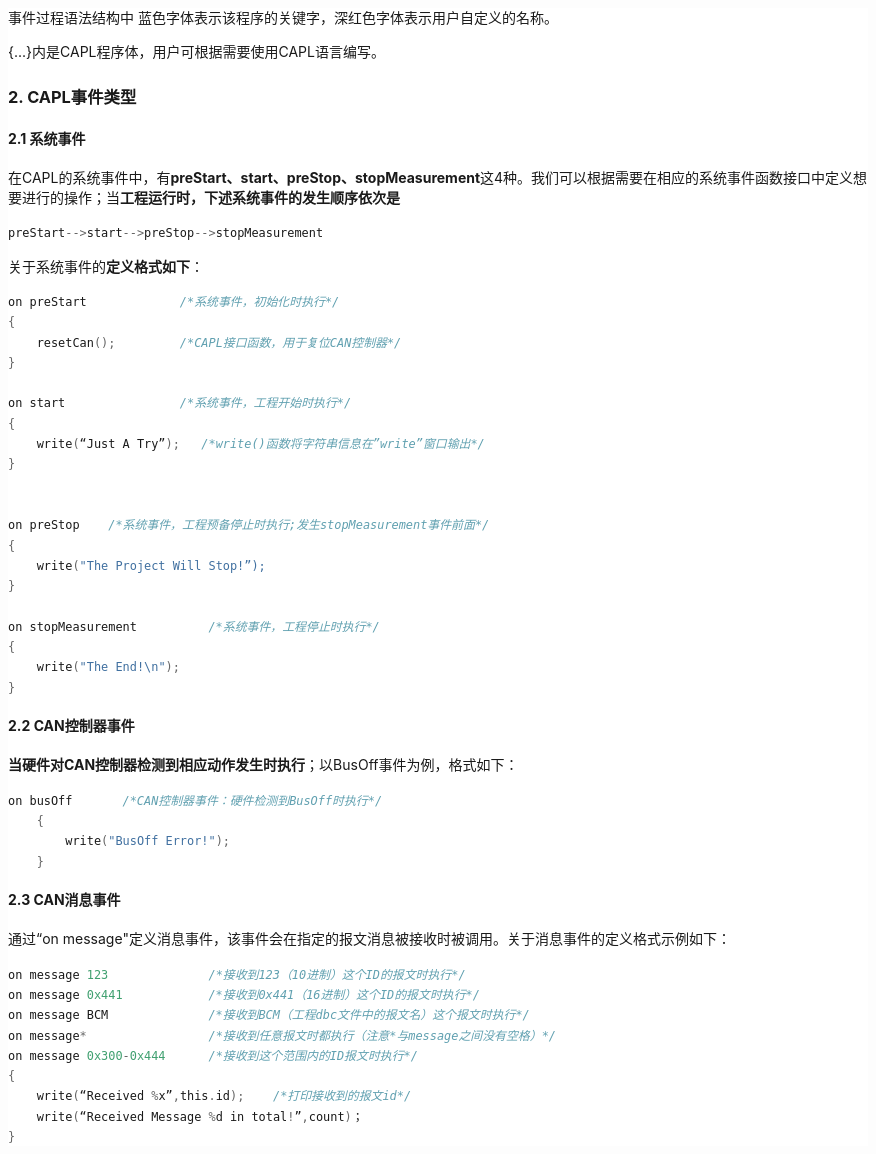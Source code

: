 事件过程语法结构中 蓝色字体表示该程序的关键字，深红色字体表示用户自定义的名称。

{...}内是CAPL程序体，用户可根据需要使用CAPL语言编写。

### 2. CAPL事件类型

#### 2.1 系统事件

在CAPL的系统事件中，有**preStart、start、preStop、stopMeasurement**这4种。我们可以根据需要在相应的系统事件函数接口中定义想要进行的操作；当**工程运行时，下述系统事件的发生顺序依次是**

```c
preStart-->start-->preStop-->stopMeasurement
```

关于系统事件的**定义格式如下**：

```c
on preStart   	  	    /*系统事件，初始化时执行*/
{
 	resetCan();      	/*CAPL接口函数，用于复位CAN控制器*/
}

on start        	    /*系统事件，工程开始时执行*/
{
 	write(“Just A Try”);   /*write()函数将字符串信息在”write”窗口输出*/
}


on preStop    /*系统事件，工程预备停止时执行;发生stopMeasurement事件前面*/
{
  	write("The Project Will Stop!”);
}

on stopMeasurement  		/*系统事件，工程停止时执行*/
{
  	write("The End!\n");
}
```

#### 2.2 CAN控制器事件

**当硬件对CAN控制器检测到相应动作发生时执行**；以BusOff事件为例，格式如下：

```c
on busOff       /*CAN控制器事件：硬件检测到BusOff时执行*/
	{
	  	write("BusOff Error!");
	}
```

#### 2.3 CAN消息事件

通过“on message"定义消息事件，该事件会在指定的报文消息被接收时被调用。关于消息事件的定义格式示例如下：

```c
on message 123         		/*接收到123（10进制）这个ID的报文时执行*/
on message 0x441       		/*接收到0x441（16进制）这个ID的报文时执行*/
on message BCM 	       		/*接收到BCM（工程dbc文件中的报文名）这个报文时执行*/
on message*	      			/*接收到任意报文时都执行（注意*与message之间没有空格）*/
on message 0x300-0x444	 	/*接收到这个范围内的ID报文时执行*/
{
  	write(“Received %x”,this.id);	 /*打印接收到的报文id*/
  	write(“Received Message %d in total!”,count)；
}
```
